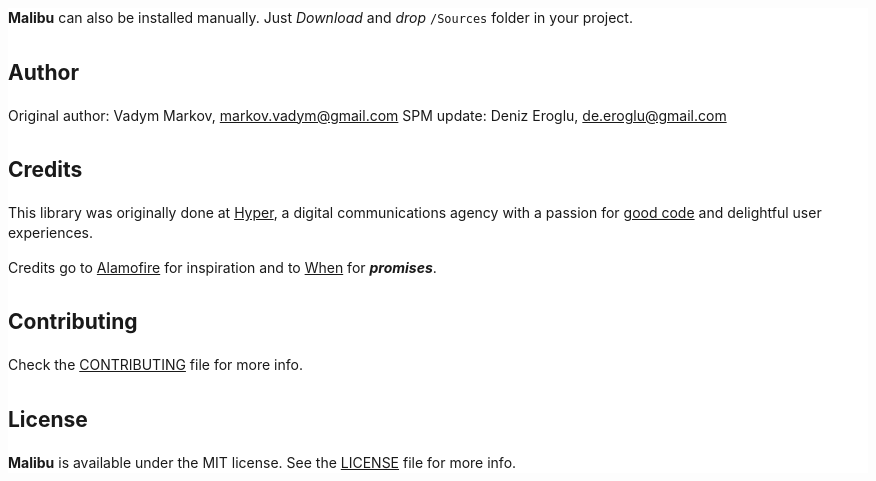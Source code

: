











**Malibu** can also be installed manually.
Just *Download* and *drop* ```/Sources``` folder in your project.  

## Author


Original author: Vadym Markov, markov.vadym@gmail.com
SPM update: Deniz Eroglu, de.eroglu@gmail.com


## Credits

This library was originally done at [Hyper](http://hyper.no), a digital
communications agency with a passion for [good code](https://github.com/hyperoslo)
and delightful user experiences.

Credits go to [Alamofire](https://github.com/Alamofire/Alamofire) for
inspiration and to [When](https://github.com/vadymmarkov/When) for ***promises***.

## Contributing

Check the [CONTRIBUTING](https://github.com/denizeroglu/Malibu/blob/master/CONTRIBUTING.md) file for more info.

## License

**Malibu** is available under the MIT license. See the [LICENSE](https://github.com/denizeroglu/Malibu/blob/master/LICENSE.md) file for more info.
